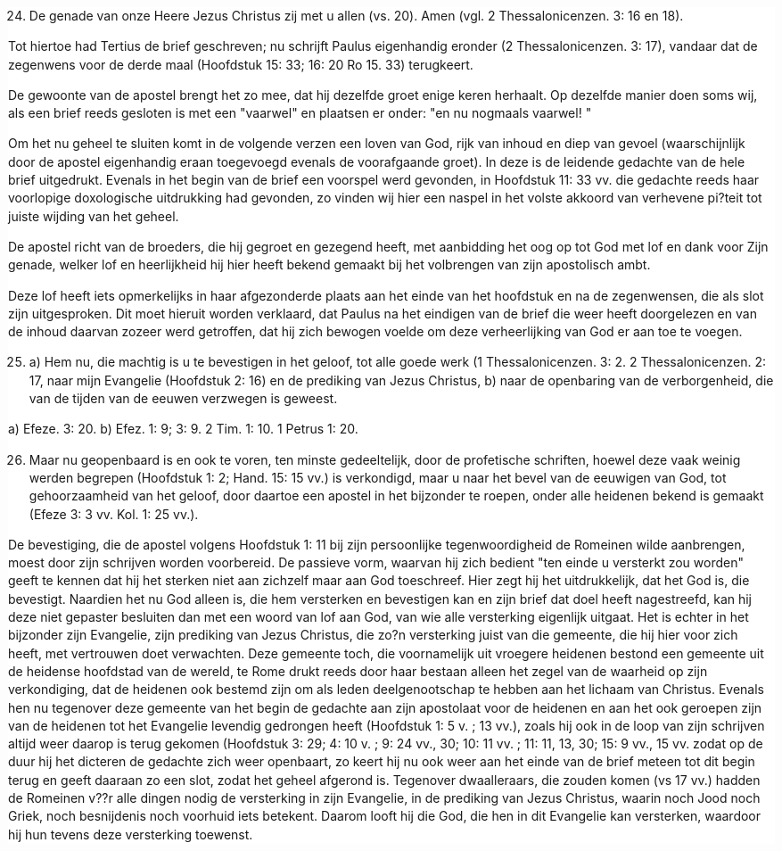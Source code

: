 24. De genade van onze Heere Jezus Christus zij met u allen (vs. 20). Amen (vgl. 2 Thessalonicenzen. 3: 16 en 18).

Tot hiertoe had Tertius de brief geschreven; nu schrijft Paulus eigenhandig eronder (2 Thessalonicenzen. 3: 17), vandaar dat de zegenwens voor de derde maal (Hoofdstuk 15: 33; 16: 20 Ro 15. 33) terugkeert.

De gewoonte van de apostel brengt het zo mee, dat hij dezelfde groet enige keren herhaalt. Op dezelfde manier doen soms wij, als een brief reeds gesloten is met een "vaarwel" en plaatsen er onder: "en nu nogmaals vaarwel! "

Om het nu geheel te sluiten komt in de volgende verzen een loven van God, rijk van inhoud en diep van gevoel (waarschijnlijk door de apostel eigenhandig eraan toegevoegd evenals de voorafgaande groet). In deze is de leidende gedachte van de hele brief uitgedrukt. Evenals in het begin van de brief een voorspel werd gevonden, in Hoofdstuk 11: 33 vv. die gedachte reeds haar voorlopige doxologische uitdrukking had gevonden, zo vinden wij hier een naspel in het volste akkoord van verhevene pi?teit tot juiste wijding van het geheel.

De apostel richt van de broeders, die hij gegroet en gezegend heeft, met aanbidding het oog op tot God met lof en dank voor Zijn genade, welker lof en heerlijkheid hij hier heeft bekend gemaakt bij het volbrengen van zijn apostolisch ambt.

Deze lof heeft iets opmerkelijks in haar afgezonderde plaats aan het einde van het hoofdstuk en na de zegenwensen, die als slot zijn uitgesproken. Dit moet hieruit worden verklaard, dat Paulus na het eindigen van de brief die weer heeft doorgelezen en van de inhoud daarvan zozeer werd getroffen, dat hij zich bewogen voelde om deze verheerlijking van God er aan toe te voegen.

25. a) Hem nu, die machtig is u te bevestigen in het geloof, tot alle goede werk (1 Thessalonicenzen. 3: 2. 2 Thessalonicenzen. 2: 17, naar mijn Evangelie (Hoofdstuk 2: 16) en de prediking van Jezus Christus, b) naar de openbaring van de verborgenheid, die van de tijden van de eeuwen verzwegen is geweest.

a) Efeze. 3: 20. b) Efez. 1: 9; 3: 9. 2 Tim. 1: 10. 1 Petrus 1: 20.

26. Maar nu geopenbaard is en ook te voren, ten minste gedeeltelijk, door de profetische schriften, hoewel deze vaak weinig werden begrepen (Hoofdstuk 1: 2; Hand. 15: 15 vv.) is verkondigd, maar u naar het bevel van de eeuwigen van God, tot gehoorzaamheid van het geloof, door daartoe een apostel in het bijzonder te roepen, onder alle heidenen bekend is gemaakt (Efeze 3: 3 vv. Kol. 1: 25 vv.).

De bevestiging, die de apostel volgens Hoofdstuk 1: 11 bij zijn persoonlijke tegenwoordigheid de Romeinen wilde aanbrengen, moest door zijn schrijven worden voorbereid. De passieve vorm, waarvan hij zich bedient "ten einde u versterkt zou worden" geeft te kennen dat hij het sterken niet aan zichzelf maar aan God toeschreef. Hier zegt hij het uitdrukkelijk, dat het God is, die bevestigt. Naardien het nu God alleen is, die hem versterken en bevestigen kan en zijn brief dat doel heeft nagestreefd, kan hij deze niet gepaster besluiten dan met een woord van lof aan God, van wie alle versterking eigenlijk uitgaat. Het is echter in het bijzonder zijn Evangelie, zijn prediking van Jezus Christus, die zo?n versterking juist van die gemeente, die hij hier voor zich heeft, met vertrouwen doet verwachten. Deze gemeente toch, die voornamelijk uit vroegere heidenen bestond een gemeente uit de heidense hoofdstad van de wereld, te Rome drukt reeds door haar bestaan alleen het zegel van de waarheid op zijn verkondiging, dat de heidenen ook bestemd zijn om als leden deelgenootschap te hebben aan het lichaam van Christus. Evenals hen nu tegenover deze gemeente van het begin de gedachte aan zijn apostolaat voor de heidenen en aan het ook geroepen zijn van de heidenen tot het Evangelie levendig gedrongen heeft (Hoofdstuk 1: 5 v. ; 13 vv.), zoals hij ook in de loop van zijn schrijven altijd weer daarop is terug gekomen (Hoofdstuk 3: 29; 4: 10 v. ; 9: 24 vv., 30; 10: 11 vv. ; 11: 11, 13, 30; 15: 9 vv., 15 vv. zodat op de duur hij het dicteren de gedachte zich weer openbaart, zo keert hij nu ook weer aan het einde van de brief meteen tot dit begin terug en geeft daaraan zo een slot, zodat het geheel afgerond is. Tegenover dwaalleraars, die zouden komen (vs 17 vv.) hadden de Romeinen v??r alle dingen nodig de versterking in zijn Evangelie, in de prediking van Jezus Christus, waarin noch Jood noch Griek, noch besnijdenis noch voorhuid iets betekent. Daarom looft hij die God, die hen in dit Evangelie kan versterken, waardoor hij hun tevens deze versterking toewenst.
